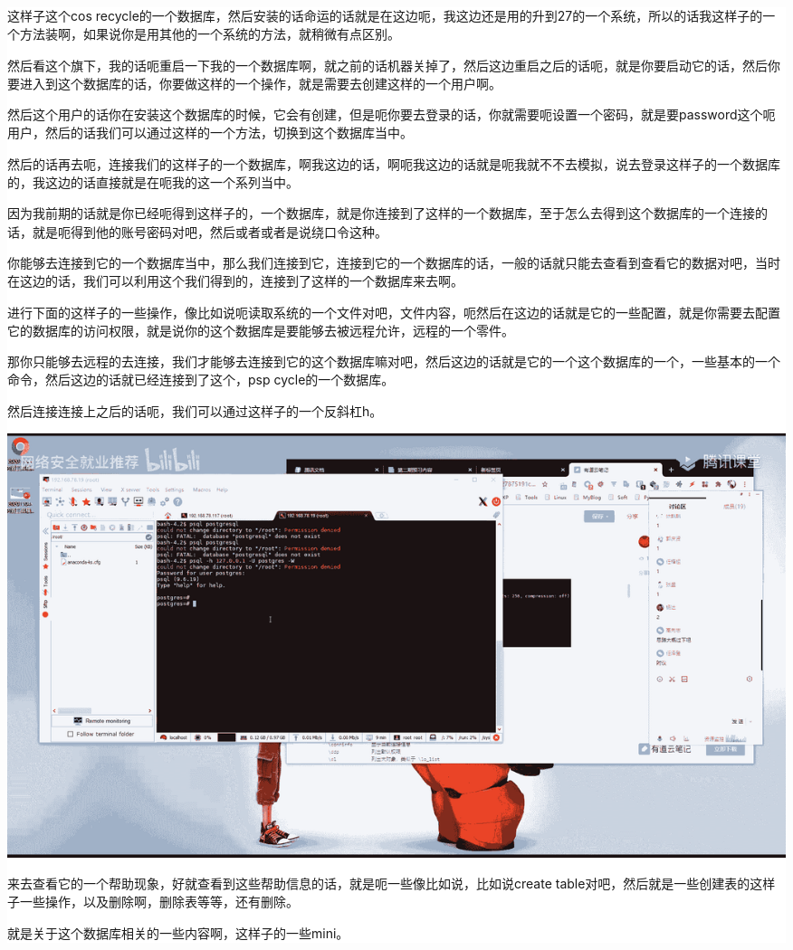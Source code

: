 这样子这个cos recycle的一个数据库，然后安装的话命运的话就是在这边呃，我这边还是用的升到27的一个系统，所以的话我这样子的一个方法装啊，如果说你是用其他的一个系统的方法，就稍微有点区别。

然后看这个旗下，我的话呃重启一下我的一个数据库啊，就之前的话机器关掉了，然后这边重启之后的话呃，就是你要启动它的话，然后你要进入到这个数据库的话，你要做这样的一个操作，就是需要去创建这样的一个用户啊。

然后这个用户的话你在安装这个数据库的时候，它会有创建，但是呃你要去登录的话，你就需要呃设置一个密码，就是要password这个呃用户，然后的话我们可以通过这样的一个方法，切换到这个数据库当中。

然后的话再去呃，连接我们的这样子的一个数据库，啊我这边的话，啊呃我这边的话就是呃我就不不去模拟，说去登录这样子的一个数据库的，我这边的话直接就是在呃我的这一个系列当中。

因为我前期的话就是你已经呃得到这样子的，一个数据库，就是你连接到了这样的一个数据库，至于怎么去得到这个数据库的一个连接的话，就是呃得到他的账号密码对吧，然后或者或者是说绕口令这种。

你能够去连接到它的一个数据库当中，那么我们连接到它，连接到它的一个数据库的话，一般的话就只能去查看到查看它的数据对吧，当时在这边的话，我们可以利用这个我们得到的，连接到了这样的一个数据库来去啊。

进行下面的这样子的一些操作，像比如说呃读取系统的一个文件对吧，文件内容，呃然后在这边的话就是它的一些配置，就是你需要去配置它的数据库的访问权限，就是说你的这个数据库是要能够去被远程允许，远程的一个零件。

那你只能够去远程的去连接，我们才能够去连接到它的这个数据库嘛对吧，然后这边的话就是它的一个这个数据库的一个，一些基本的一个命令，然后这边的话就已经连接到了这个，psp cycle的一个数据库。

然后连接连接上之后的话呃，我们可以通过这样子的一个反斜杠h。

![](img/6675c109590c4b88b5e3bc6c929cdebc_20.png)

来去查看它的一个帮助现象，好就查看到这些帮助信息的话，就是呃一些像比如说，比如说create table对吧，然后就是一些创建表的这样子一些操作，以及删除啊，删除表等等，还有删除。

就是关于这个数据库相关的一些内容啊，这样子的一些mini。
